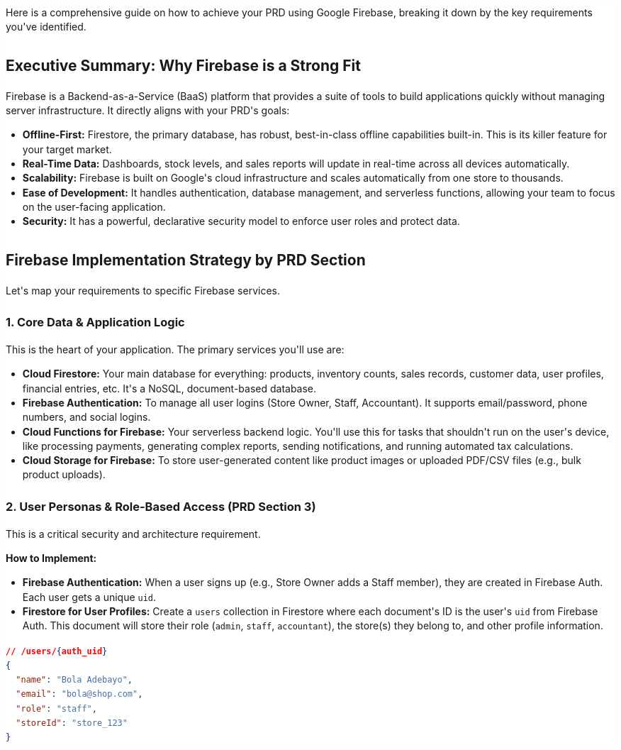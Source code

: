 Here is a comprehensive guide on how to achieve your PRD using Google Firebase, breaking it down by the key requirements you've identified.

## Executive Summary: Why Firebase is a Strong Fit

Firebase is a Backend-as-a-Service (BaaS) platform that provides a suite of tools to build applications quickly without managing server infrastructure. It directly aligns with your PRD's goals:

*   **Offline-First:** Firestore, the primary database, has robust, best-in-class offline capabilities built-in. This is its killer feature for your target market.
*   **Real-Time Data:** Dashboards, stock levels, and sales reports will update in real-time across all devices automatically.
*   **Scalability:** Firebase is built on Google's cloud infrastructure and scales automatically from one store to thousands.
*   **Ease of Development:** It handles authentication, database management, and serverless functions, allowing your team to focus on the user-facing application.
*   **Security:** It has a powerful, declarative security model to enforce user roles and protect data.

## Firebase Implementation Strategy by PRD Section

Let's map your requirements to specific Firebase services.

### 1. Core Data & Application Logic

This is the heart of your application. The primary services you'll use are:

*   **Cloud Firestore:** Your main database for everything: products, inventory counts, sales records, customer data, user profiles, financial entries, etc. It's a NoSQL, document-based database.
*   **Firebase Authentication:** To manage all user logins (Store Owner, Staff, Accountant). It supports email/password, phone numbers, and social logins.
*   **Cloud Functions for Firebase:** Your serverless backend logic. You'll use this for tasks that shouldn't run on the user's device, like processing payments, generating complex reports, sending notifications, and running automated tax calculations.
*   **Cloud Storage for Firebase:** To store user-generated content like product images or uploaded PDF/CSV files (e.g., bulk product uploads).

### 2. User Personas & Role-Based Access (PRD Section 3)

This is a critical security and architecture requirement.

**How to Implement:**

*   **Firebase Authentication:** When a user signs up (e.g., Store Owner adds a Staff member), they are created in Firebase Auth. Each user gets a unique `uid`.
*   **Firestore for User Profiles:** Create a `users` collection in Firestore where each document's ID is the user's `uid` from Firebase Auth. This document will store their role (`admin`, `staff`, `accountant`), the store(s) they belong to, and other profile information.

```json
// /users/{auth_uid}
{
  "name": "Bola Adebayo",
  "email": "bola@shop.com",
  "role": "staff",
  "storeId": "store_123"
}
```
